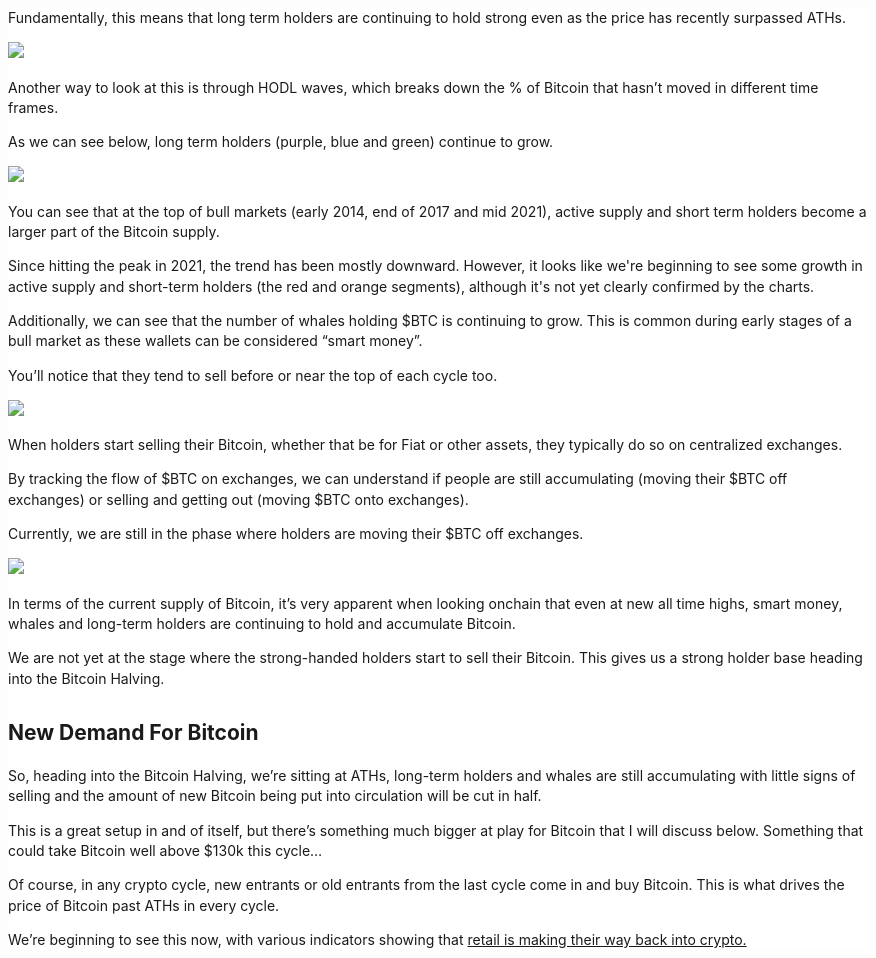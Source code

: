Fundamentally, this means that long term holders are continuing to hold strong even as the price has recently surpassed ATHs.

![](https://lh7-us.googleusercontent.com/E51dSFBO-fY5_SWIFpt2m_MNkRl74SvtOGHQWfE-9kDSALjlYZ1sf1Qu9pOTP2HkLIL4zJ4WyJhfG3xcr2XzRM2RrPzYAO7oU-oURulpsPmc1QiQ3fAiCVpItp1kv3rDtOSb5kUeTM1vVeZonphM0AU)

Another way to look at this is through HODL waves, which breaks down the % of Bitcoin that hasn’t moved in different time frames. 

As we can see below, long term holders (purple, blue and green) continue to grow. 

![](https://lh7-us.googleusercontent.com/9an-I2kdRr5dQfX8QWJAFxa6IC8NRaxYV6-3zQBJ-3sjOVyptD3Vw2jGxAdTHbqOtFAgTv5GaA5ML0MrdiVWyO83PGvfq41eMraq_X-JTSQMzV-4bCkCsFCXNma6YaBM81dMq9PZpl5jEuU1dCDJhwM)

You can see that at the top of bull markets (early 2014, end of 2017 and mid 2021), active supply and short term holders become a larger part of the Bitcoin supply. 

Since hitting the peak in 2021, the trend has been mostly downward. However, it looks like we're beginning to see some growth in active supply and short-term holders (the red and orange segments), although it's not yet clearly confirmed by the charts.

Additionally, we can see that the number of whales holding $BTC is continuing to grow. This is common during early stages of a bull market as these wallets can be considered “smart money”. 

You’ll notice that they tend to sell before or near the top of each cycle too.

![](https://lh7-us.googleusercontent.com/3GqbWVwKtqZUjeobqWzkId6Dv9BCaQIwJAhag0qAdRQlcvDouh4mcTv3JOuTM4D3iCGnqDHjZ5dMcHcfc478TJuOhd7LSaUolycAk8mT9JYfoScNUYlHh1LnxpJY9Dtz9_xPwuMIxn90zAioStoq--Q)

When holders start selling their Bitcoin, whether that be for Fiat or other assets, they typically do so on centralized exchanges. 

By tracking the flow of $BTC on exchanges, we can understand if people are still accumulating (moving their $BTC off exchanges) or selling and getting out (moving $BTC onto exchanges). 

Currently, we are still in the phase where holders are moving their $BTC off exchanges.

![](https://lh7-us.googleusercontent.com/W5hEyUMGVrb_H2U_Lcffzocb4xvJN6Ob0BC20RZtZJsxPhQDcRaDTvShyO5h18YdtuEblWtgJZFSsIL4AqLBf25AO4PeLFdAndidjttVR-02Py3qOxvnnE7fVq7mEBJYigdm8AoysmP1qbflS9PqaQ0)

In terms of the current supply of Bitcoin, it’s very apparent when looking onchain that even at new all time highs, smart money, whales and long-term holders are continuing to hold and accumulate Bitcoin. 

We are not yet at the stage where the strong-handed holders start to sell their Bitcoin. This gives us a strong holder base heading into the Bitcoin Halving.

## **New Demand For Bitcoin**

So, heading into the Bitcoin Halving, we’re sitting at ATHs, long-term holders and whales are still accumulating with little signs of selling and the amount of new Bitcoin being put into circulation will be cut in half.

This is a great setup in and of itself, but there’s something much bigger at play for Bitcoin that I will discuss below. Something that could take Bitcoin well above $130k this cycle…

Of course, in any crypto cycle, new entrants or old entrants from the last cycle come in and buy Bitcoin. This is what drives the price of Bitcoin past ATHs in every cycle.

We’re beginning to see this now, with various indicators showing that [retail is making their way back into crypto.](https://themilkroad.beehiiv.com/p/where-are-we-in-the-market-cycle) 
